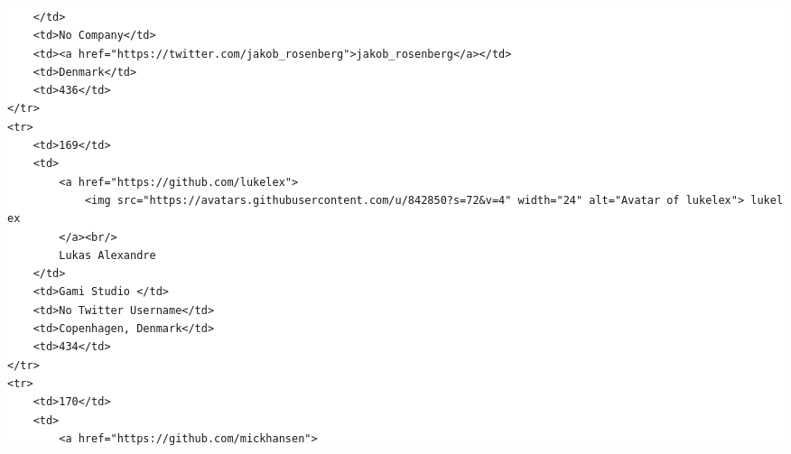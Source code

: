 		</td>
		<td>No Company</td>
		<td><a href="https://twitter.com/jakob_rosenberg">jakob_rosenberg</a></td>
		<td>Denmark</td>
		<td>436</td>
	</tr>
	<tr>
		<td>169</td>
		<td>
			<a href="https://github.com/lukelex">
				<img src="https://avatars.githubusercontent.com/u/842850?s=72&v=4" width="24" alt="Avatar of lukelex"> lukelex
			</a><br/>
			Lukas Alexandre
		</td>
		<td>Gami Studio </td>
		<td>No Twitter Username</td>
		<td>Copenhagen, Denmark</td>
		<td>434</td>
	</tr>
	<tr>
		<td>170</td>
		<td>
			<a href="https://github.com/mickhansen">
